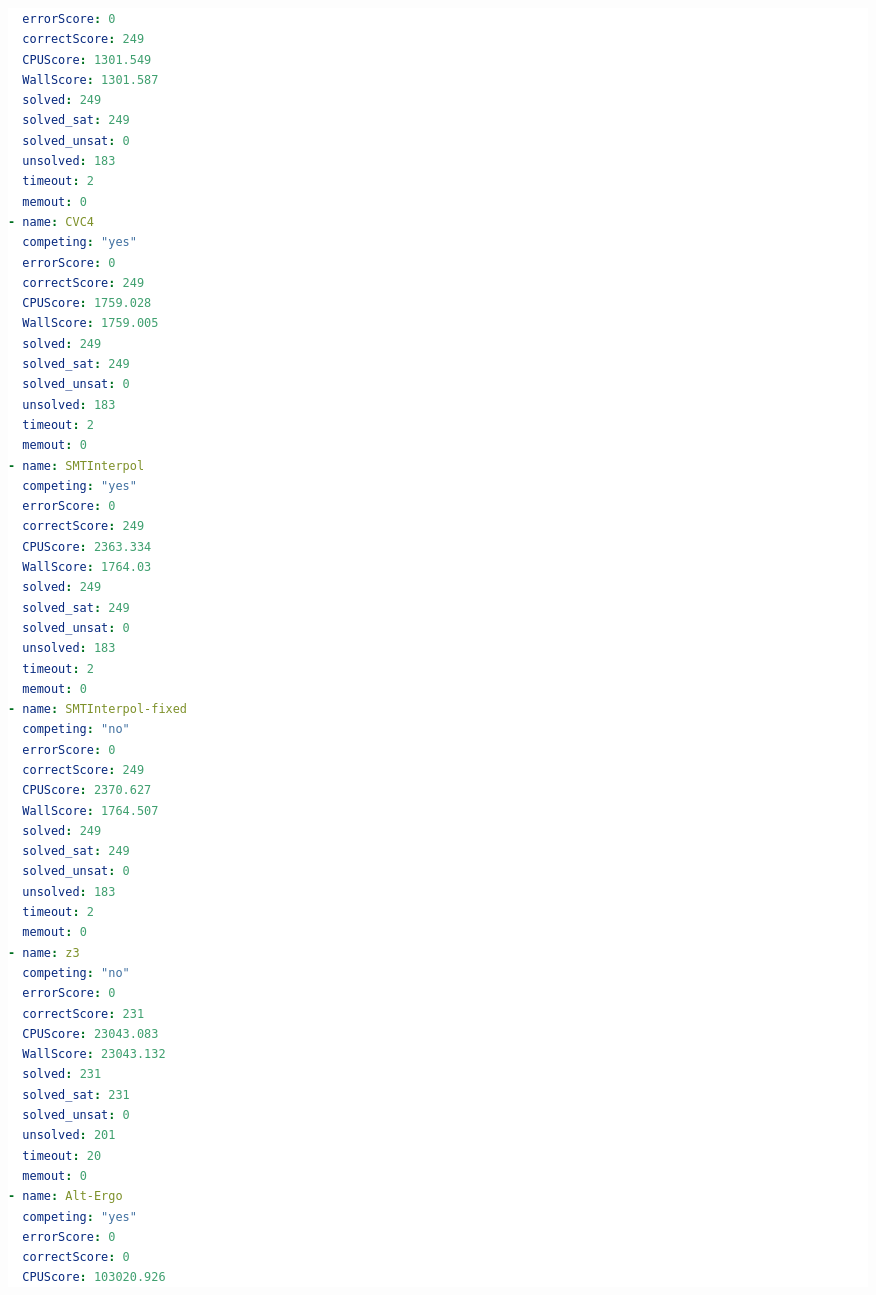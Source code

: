 ```yaml
  errorScore: 0
  correctScore: 249
  CPUScore: 1301.549
  WallScore: 1301.587
  solved: 249
  solved_sat: 249
  solved_unsat: 0
  unsolved: 183
  timeout: 2
  memout: 0
- name: CVC4
  competing: "yes"
  errorScore: 0
  correctScore: 249
  CPUScore: 1759.028
  WallScore: 1759.005
  solved: 249
  solved_sat: 249
  solved_unsat: 0
  unsolved: 183
  timeout: 2
  memout: 0
- name: SMTInterpol
  competing: "yes"
  errorScore: 0
  correctScore: 249
  CPUScore: 2363.334
  WallScore: 1764.03
  solved: 249
  solved_sat: 249
  solved_unsat: 0
  unsolved: 183
  timeout: 2
  memout: 0
- name: SMTInterpol-fixed
  competing: "no"
  errorScore: 0
  correctScore: 249
  CPUScore: 2370.627
  WallScore: 1764.507
  solved: 249
  solved_sat: 249
  solved_unsat: 0
  unsolved: 183
  timeout: 2
  memout: 0
- name: z3
  competing: "no"
  errorScore: 0
  correctScore: 231
  CPUScore: 23043.083
  WallScore: 23043.132
  solved: 231
  solved_sat: 231
  solved_unsat: 0
  unsolved: 201
  timeout: 20
  memout: 0
- name: Alt-Ergo
  competing: "yes"
  errorScore: 0
  correctScore: 0
  CPUScore: 103020.926
```